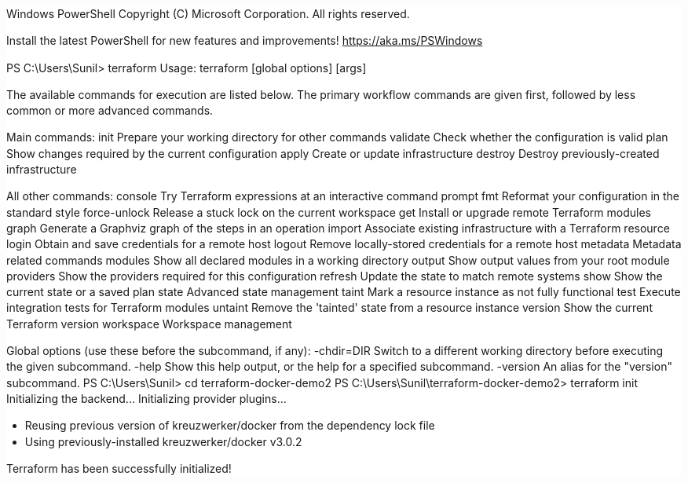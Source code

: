 Windows PowerShell
Copyright (C) Microsoft Corporation. All rights reserved.

Install the latest PowerShell for new features and improvements! https://aka.ms/PSWindows

PS C:\Users\Sunil> terraform
Usage: terraform [global options] <subcommand> [args]

The available commands for execution are listed below.
The primary workflow commands are given first, followed by
less common or more advanced commands.

Main commands:
  init          Prepare your working directory for other commands
  validate      Check whether the configuration is valid
  plan          Show changes required by the current configuration
  apply         Create or update infrastructure
  destroy       Destroy previously-created infrastructure

All other commands:
  console       Try Terraform expressions at an interactive command prompt
  fmt           Reformat your configuration in the standard style
  force-unlock  Release a stuck lock on the current workspace
  get           Install or upgrade remote Terraform modules
  graph         Generate a Graphviz graph of the steps in an operation
  import        Associate existing infrastructure with a Terraform resource
  login         Obtain and save credentials for a remote host
  logout        Remove locally-stored credentials for a remote host
  metadata      Metadata related commands
  modules       Show all declared modules in a working directory
  output        Show output values from your root module
  providers     Show the providers required for this configuration
  refresh       Update the state to match remote systems
  show          Show the current state or a saved plan
  state         Advanced state management
  taint         Mark a resource instance as not fully functional
  test          Execute integration tests for Terraform modules
  untaint       Remove the 'tainted' state from a resource instance
  version       Show the current Terraform version
  workspace     Workspace management

Global options (use these before the subcommand, if any):
  -chdir=DIR    Switch to a different working directory before executing the
                given subcommand.
  -help         Show this help output, or the help for a specified subcommand.
  -version      An alias for the "version" subcommand.
PS C:\Users\Sunil> cd terraform-docker-demo2
PS C:\Users\Sunil\terraform-docker-demo2> terraform init
Initializing the backend...
Initializing provider plugins...
- Reusing previous version of kreuzwerker/docker from the dependency lock file
- Using previously-installed kreuzwerker/docker v3.0.2

Terraform has been successfully initialized!
